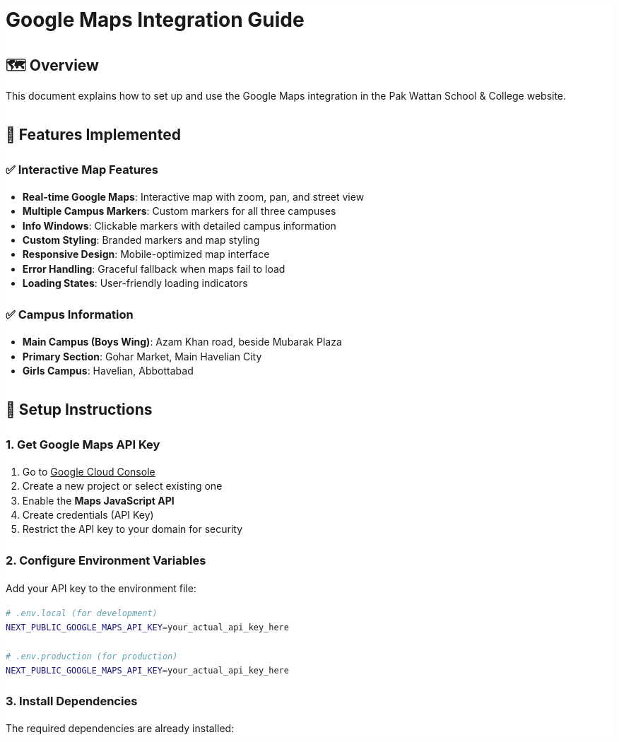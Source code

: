 # Google Maps Integration Guide

## 🗺️ Overview

This document explains how to set up and use the Google Maps integration in the Pak Wattan School & College website.

## 🚀 Features Implemented

### ✅ Interactive Map Features
- **Real-time Google Maps**: Interactive map with zoom, pan, and street view
- **Multiple Campus Markers**: Custom markers for all three campuses
- **Info Windows**: Clickable markers with detailed campus information
- **Custom Styling**: Branded markers and map styling
- **Responsive Design**: Mobile-optimized map interface
- **Error Handling**: Graceful fallback when maps fail to load
- **Loading States**: User-friendly loading indicators

### ✅ Campus Information
- **Main Campus (Boys Wing)**: Azam Khan road, beside Mubarak Plaza
- **Primary Section**: Gohar Market, Main Havelian City
- **Girls Campus**: Havelian, Abbottabad

## 🔧 Setup Instructions

### 1. Get Google Maps API Key

1. Go to [Google Cloud Console](https://console.cloud.google.com/)
2. Create a new project or select existing one
3. Enable the **Maps JavaScript API**
4. Create credentials (API Key)
5. Restrict the API key to your domain for security

### 2. Configure Environment Variables

Add your API key to the environment file:

```bash
# .env.local (for development)
NEXT_PUBLIC_GOOGLE_MAPS_API_KEY=your_actual_api_key_here

# .env.production (for production)
NEXT_PUBLIC_GOOGLE_MAPS_API_KEY=your_actual_api_key_here
```

### 3. Install Dependencies

The required dependencies are already installed:
